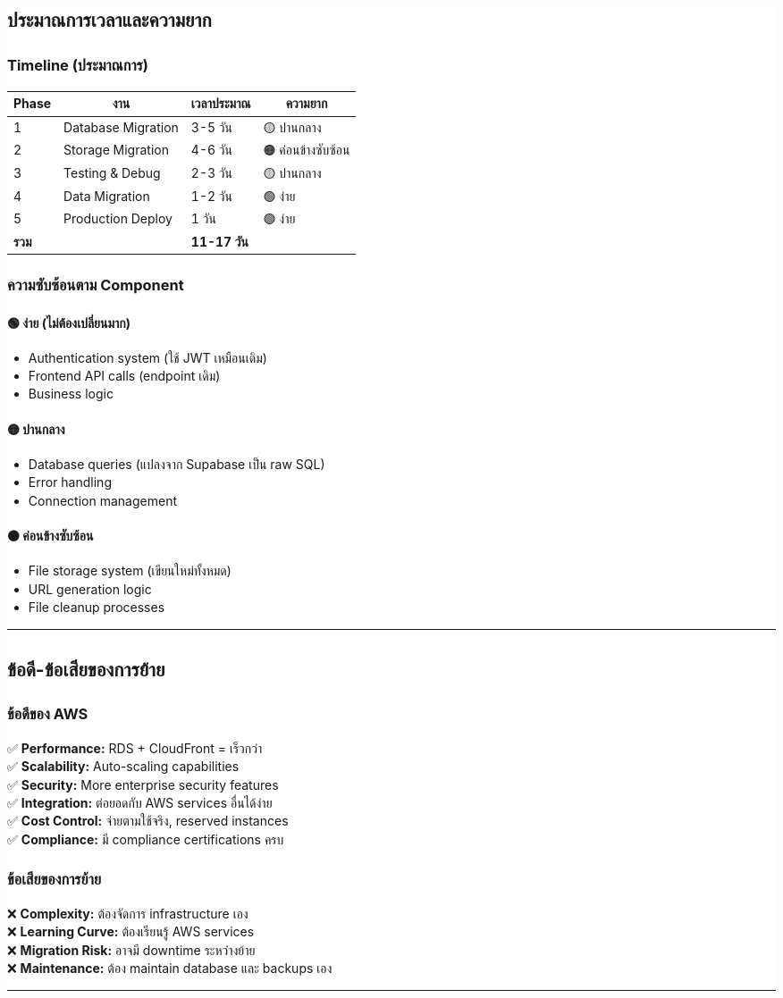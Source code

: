 ## ประมาณการเวลาและความยาก

### Timeline (ประมาณการ)
| Phase | งาน | เวลาประมาณ | ความยาก |
|-------|-----|-----------|---------|
| 1 | Database Migration | 3-5 วัน | 🟡 ปานกลาง |
| 2 | Storage Migration | 4-6 วัน | 🟠 ค่อนข้างซับซ้อน |
| 3 | Testing & Debug | 2-3 วัน | 🟡 ปานกลาง |
| 4 | Data Migration | 1-2 วัน | 🟢 ง่าย |
| 5 | Production Deploy | 1 วัน | 🟢 ง่าย |
| **รวม** | | **11-17 วัน** | |

### ความซับซ้อนตาม Component

#### 🟢 ง่าย (ไม่ต้องเปลี่ยนมาก)
- Authentication system (ใช้ JWT เหมือนเดิม)
- Frontend API calls (endpoint เดิม)
- Business logic

#### 🟡 ปานกลาง 
- Database queries (แปลงจาก Supabase เป็น raw SQL)
- Error handling
- Connection management

#### 🟠 ค่อนข้างซับซ้อน
- File storage system (เขียนใหม่ทั้งหมด)
- URL generation logic
- File cleanup processes

---

## ข้อดี-ข้อเสียของการย้าย

### ข้อดีของ AWS
✅ **Performance:** RDS + CloudFront = เร็วกว่า  
✅ **Scalability:** Auto-scaling capabilities  
✅ **Security:** More enterprise security features  
✅ **Integration:** ต่อยอดกับ AWS services อื่นได้ง่าย  
✅ **Cost Control:** จ่ายตามใช้จริง, reserved instances  
✅ **Compliance:** มี compliance certifications ครบ  

### ข้อเสียของการย้าย
❌ **Complexity:** ต้องจัดการ infrastructure เอง  
❌ **Learning Curve:** ต้องเรียนรู้ AWS services  
❌ **Migration Risk:** อาจมี downtime ระหว่างย้าย  
❌ **Maintenance:** ต้อง maintain database และ backups เอง  

---